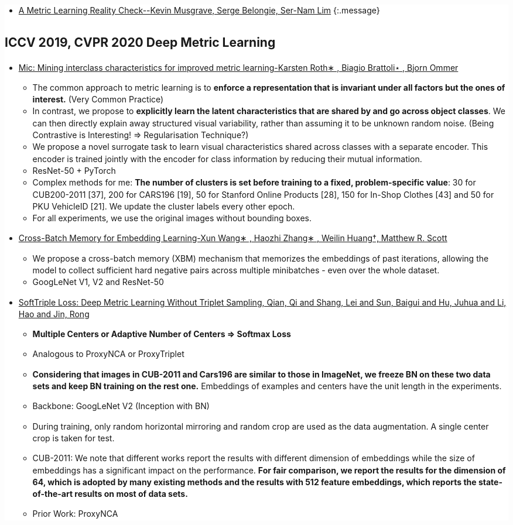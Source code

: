 * [A Metric Learning Reality Check--Kevin Musgrave, Serge Belongie, Ser-Nam Lim](https://arxiv.org/pdf/2003.08505.pdf)
{:.message}

## ICCV 2019, CVPR 2020 Deep Metric Learning
* [Mic: Mining interclass characteristics for improved metric learning-Karsten Roth∗ , Biagio Brattoli⋆ , Bjorn Ommer](http://openaccess.thecvf.com/content_ICCV_2019/papers/Roth_MIC_Mining_Interclass_Characteristics_for_Improved_Metric_Learning_ICCV_2019_paper.pdf)
    * The common approach to metric learning is to **enforce a representation that is invariant under all factors but the ones of interest.** (Very Common Practice)
    * In contrast, we propose to **explicitly learn the latent characteristics that are shared by and go across object classes**. We can then directly explain away structured visual variability, rather than assuming it to be unknown random noise. (Being Contrastive is Interesting! => Regularisation Technique?)
    * We propose a novel surrogate task to learn visual characteristics shared across classes with a separate encoder. This encoder is trained jointly with the encoder for class information by reducing their mutual information.
    * ResNet-50 + PyTorch
    * Complex methods for me:  **The number of clusters is set before training to a fixed, problem-specific value**: 30 for CUB200-2011 [37], 200 for CARS196 [19], 50 for Stanford Online Products [28], 150 for In-Shop Clothes [43] and 50 for PKU VehicleID [21]. We update the cluster labels every other epoch.
    * For all experiments, we use the original images without bounding boxes.


* [Cross-Batch Memory for Embedding Learning-Xun Wang∗ , Haozhi Zhang∗ , Weilin Huang†, Matthew R. Scott](https://arxiv.org/pdf/1912.06798.pdf)
    * We propose a cross-batch memory (XBM) mechanism that memorizes the embeddings of past iterations, allowing the model to collect sufficient hard negative pairs across multiple minibatches - even over the whole dataset.
    * GoogLeNet V1, V2 and ResNet-50
    
* [SoftTriple Loss: Deep Metric Learning Without Triplet Sampling, Qian, Qi and Shang, Lei and Sun, Baigui and Hu, Juhua and Li, Hao and Jin, Rong](http://openaccess.thecvf.com/content_ICCV_2019/papers/Qian_SoftTriple_Loss_Deep_Metric_Learning_Without_Triplet_Sampling_ICCV_2019_paper.pdf)
    
    * **Multiple Centers or Adaptive Number of Centers => Softmax Loss** 
    
    * Analogous to  ProxyNCA or ProxyTriplet 
    
    * **Considering that images in CUB-2011 and Cars196 are similar to those in ImageNet, we freeze BN on these two data sets and keep BN training on the rest one.** Embeddings of examples and centers have the unit length in the experiments. 
    
    * Backbone: GoogLeNet V2 (Inception with BN)
    
    * During training, only random horizontal mirroring and random crop are used as the data augmentation. A single center crop is taken for test.
    
    * CUB-2011: We note that different works report the results with different dimension of embeddings while the size of embeddings has a significant impact on the performance. **For fair comparison, we report the results for the dimension of 64, which is adopted by many existing methods and the results with 512 feature embeddings, which reports the state-of-the-art results on most of data sets.**
    
    * Prior Work: ProxyNCA
